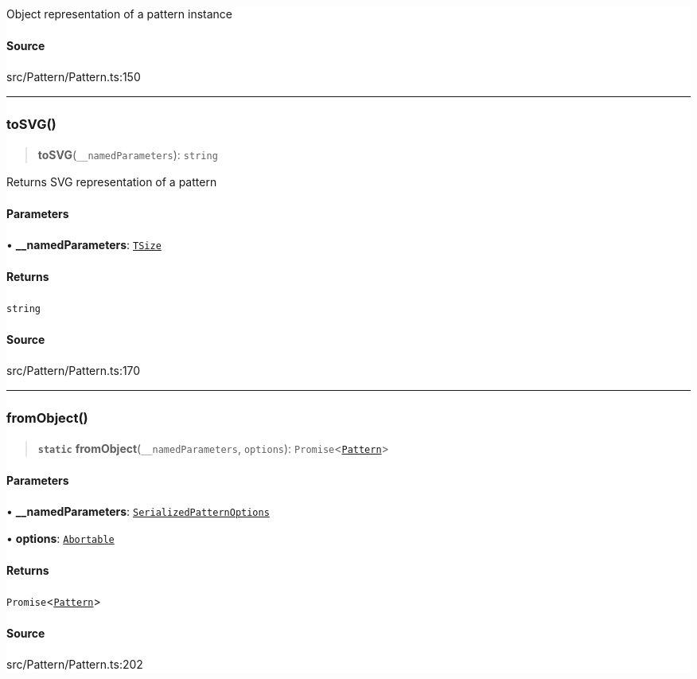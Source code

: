 Object representation of a pattern instance

#### Source

src/Pattern/Pattern.ts:150

***

### toSVG()

> **toSVG**(`__namedParameters`): `string`

Returns SVG representation of a pattern

#### Parameters

• **\_\_namedParameters**: [`TSize`](../type-aliases/TSize.md)

#### Returns

`string`

#### Source

src/Pattern/Pattern.ts:170

***

### fromObject()

> **`static`** **fromObject**(`__namedParameters`, `options`): `Promise`\<[`Pattern`](Pattern.md)\>

#### Parameters

• **\_\_namedParameters**: [`SerializedPatternOptions`](../type-aliases/SerializedPatternOptions.md)

• **options**: [`Abortable`](../type-aliases/Abortable.md)

#### Returns

`Promise`\<[`Pattern`](Pattern.md)\>

#### Source

src/Pattern/Pattern.ts:202
